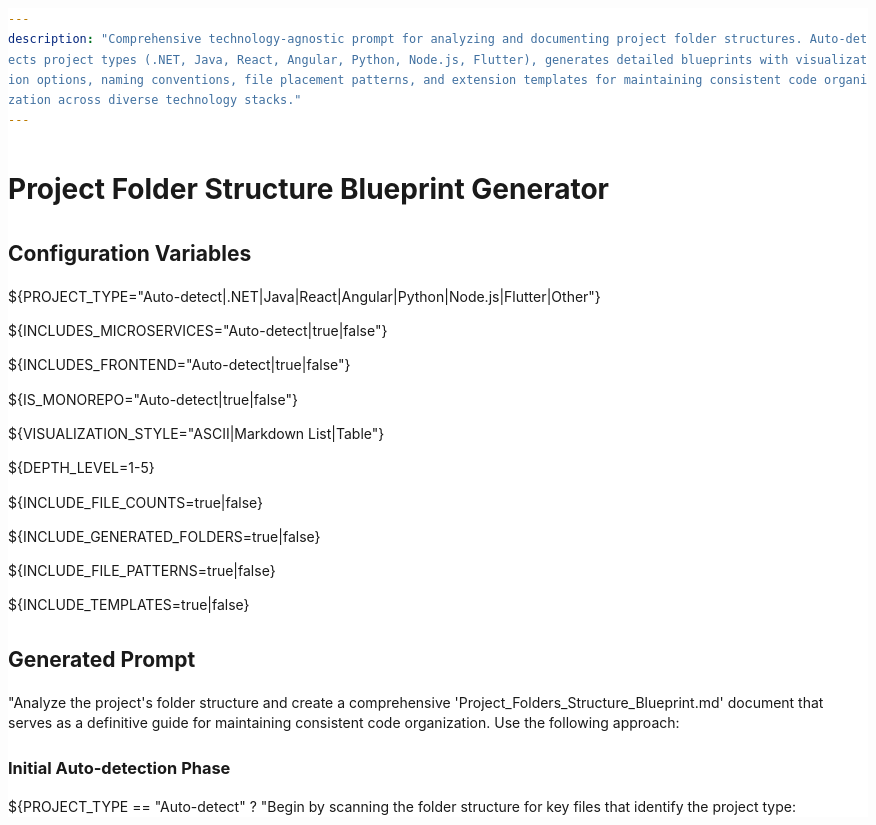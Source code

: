 ```yaml
---
description: "Comprehensive technology-agnostic prompt for analyzing and documenting project folder structures. Auto-detects project types (.NET, Java, React, Angular, Python, Node.js, Flutter), generates detailed blueprints with visualization options, naming conventions, file placement patterns, and extension templates for maintaining consistent code organization across diverse technology stacks."
---
```


# Project Folder Structure Blueprint Generator

## Configuration Variables

${PROJECT_TYPE="Auto-detect|.NET|Java|React|Angular|Python|Node.js|Flutter|Other"}



${INCLUDES_MICROSERVICES="Auto-detect|true|false"}



${INCLUDES_FRONTEND="Auto-detect|true|false"}



${IS_MONOREPO="Auto-detect|true|false"}



${VISUALIZATION_STYLE="ASCII|Markdown List|Table"}



${DEPTH_LEVEL=1-5}



${INCLUDE_FILE_COUNTS=true|false}



${INCLUDE_GENERATED_FOLDERS=true|false}



${INCLUDE_FILE_PATTERNS=true|false}



${INCLUDE_TEMPLATES=true|false}



## Generated Prompt

"Analyze the project's folder structure and create a comprehensive 'Project_Folders_Structure_Blueprint.md' document that serves as a definitive guide for maintaining consistent code organization. Use the following approach:

### Initial Auto-detection Phase

${PROJECT_TYPE == "Auto-detect" ?
"Begin by scanning the folder structure for key files that identify the project type:
